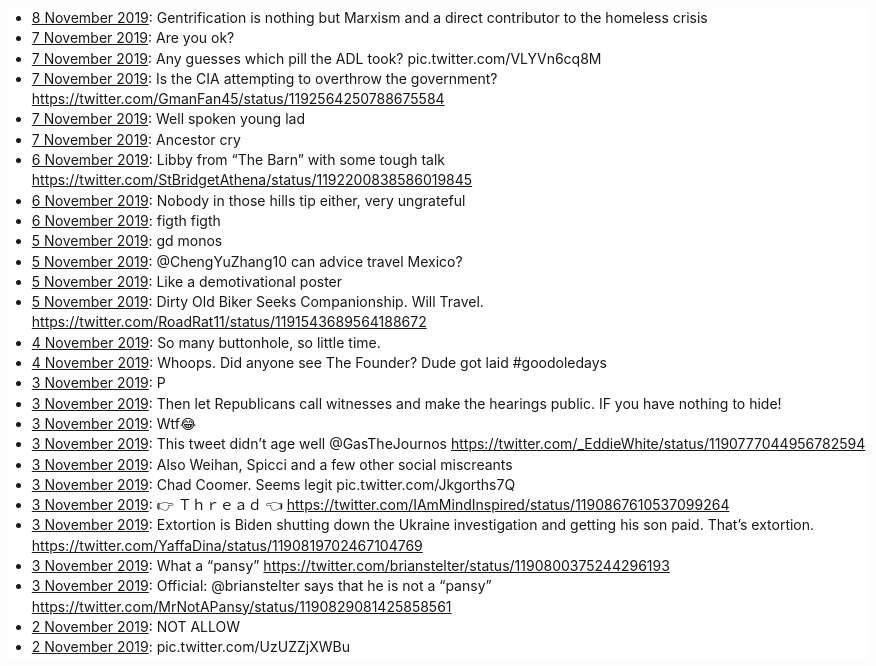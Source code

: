 * [ 8 November 2019](https://web.archive.org/web/20191108001146/https://twitter.com/PatrolAllSlags/status/1192593155117305856): Gentrification is nothing but Marxism and a direct contributor to the homeless crisis
* [ 7 November 2019](https://web.archive.org/web/20191108000258/https://twitter.com/PatrolAllSlags/status/1192591353806381056): Are you ok?
* [ 7 November 2019](https://web.archive.org/web/20191108001743/https://twitter.com/PatrolAllSlags/status/1192590981779951617): Any guesses which pill the ADL took? pic.twitter.com/VLYVn6cq8M
* [ 7 November 2019](https://web.archive.org/web/20191107235450/https://twitter.com/PatrolAllSlags/status/1192589414867693568): Is the CIA attempting to overthrow the government? https://twitter.com/GmanFan45/status/1192564250788675584
* [ 7 November 2019](https://web.archive.org/web/20191107235006/https://twitter.com/PatrolAllSlags/status/1192588534172897280): Well spoken young lad
* [ 7 November 2019](https://web.archive.org/web/20191107054113/https://twitter.com/PatrolAllSlags/status/1192314432077983744): Ancestor cry
* [ 6 November 2019](https://web.archive.org/web/20191106231514/https://twitter.com/PatrolAllSlags/status/1192218206842130432): Libby from “The Barn” with some tough talk https://twitter.com/StBridgetAthena/status/1192200838586019845
* [ 6 November 2019](https://web.archive.org/web/20191106193603/https://twitter.com/PatrolAllSlags/status/1192161751778783233): Nobody in those hills tip either, very ungrateful
* [ 6 November 2019](https://web.archive.org/web/20191106000821/https://twitter.com/PatrolAllSlags/status/1191868373820264449): figth figth
* [ 5 November 2019](https://web.archive.org/web/20191106000849/https://twitter.com/PatrolAllSlags/status/1191867654643965953): gd monos
* [ 5 November 2019](https://web.archive.org/web/20191105123808/https://twitter.com/PatrolAllSlags/status/1191690086741508096): @ChengYuZhang10  can advice travel Mexico?
* [ 5 November 2019](https://web.archive.org/web/20191105052955/https://twitter.com/PatrolAllSlags/status/1191584008729022464): Like a demotivational poster
* [ 5 November 2019](https://web.archive.org/web/20191105043545/https://twitter.com/PatrolAllSlags/status/1191571346116861952): Dirty Old Biker Seeks Companionship. Will Travel. https://twitter.com/RoadRat11/status/1191543689564188672
* [ 4 November 2019](https://web.archive.org/web/20191104023941/https://twitter.com/PatrolAllSlags/status/1191176780389838850): So many buttonhole, so little time.
* [ 4 November 2019](https://web.archive.org/web/20191104020008/https://twitter.com/PatrolAllSlags/status/1191167473929687041): Whoops. Did anyone see The Founder? Dude got laid  #goodoledays
* [ 3 November 2019](https://web.archive.org/web/20191103214510/https://twitter.com/PatrolAllSlags/status/1191107255426355200): P
* [ 3 November 2019](https://web.archive.org/web/20191103201425/https://twitter.com/PatrolAllSlags/status/1191085527472041985): Then let Republicans call witnesses and make the hearings public. IF you have nothing to hide!
* [ 3 November 2019](https://web.archive.org/web/20191103063403/https://twitter.com/PatrolAllSlags/status/1190879465829617664): Wtf😂
* [ 3 November 2019](https://web.archive.org/web/20191103063352/https://twitter.com/PatrolAllSlags/status/1190878939368919040): This tweet didn’t age well  @GasTheJournos  https://twitter.com/_EddieWhite/status/1190777044956782594
* [ 3 November 2019](https://web.archive.org/web/20191103063826/https://twitter.com/PatrolAllSlags/status/1190877439842349056): Also Weihan, Spicci and a few other social miscreants
* [ 3 November 2019](https://web.archive.org/web/20191103062245/https://twitter.com/PatrolAllSlags/status/1190874808117940229): Chad Coomer. Seems legit pic.twitter.com/Jkgorths7Q
* [ 3 November 2019](https://web.archive.org/web/20191103055745/https://twitter.com/PatrolAllSlags/status/1190870229842153472): 👉 Ｔｈｒｅａｄ 👈 https://twitter.com/IAmMindInspired/status/1190867610537099264
* [ 3 November 2019](https://web.archive.org/web/20191103060124/https://twitter.com/PatrolAllSlags/status/1190869006560837632): Extortion is Biden shutting down the Ukraine investigation and getting his son paid. That’s extortion. https://twitter.com/YaffaDina/status/1190819702467104769
* [ 3 November 2019](https://web.archive.org/web/20191103050908/https://twitter.com/PatrolAllSlags/status/1190856286675427328): What a “pansy” https://twitter.com/brianstelter/status/1190800375244296193
* [ 3 November 2019](https://web.archive.org/web/20191103050100/https://twitter.com/PatrolAllSlags/status/1190855729449582593): Official:  @brianstelter  says that he is not a “pansy” https://twitter.com/MrNotAPansy/status/1190829081425858561
* [ 2 November 2019](https://web.archive.org/web/20191102211758/https://twitter.com/PatrolAllSlags/status/1190734349177520132): NOT ALLOW
* [ 2 November 2019](https://web.archive.org/web/20191102083925/https://twitter.com/PatrolAllSlags/status/1190547427083767808): pic.twitter.com/UzUZZjXWBu
